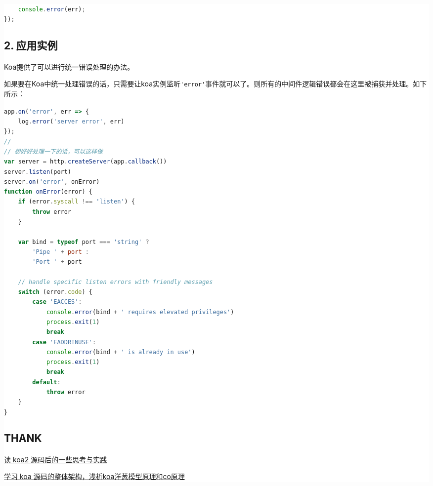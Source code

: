 ```js
    console.error(err);
});
```

## 2. 应用实例

Koa提供了可以进行统一错误处理的办法。

如果要在Koa中统一处理错误的话，只需要让koa实例监听`'error'`事件就可以了。则所有的中间件逻辑错误都会在这里被捕获并处理。如下所示：

```js
app.on('error', err => {
    log.error('server error', err)
});
// -------------------------------------------------------------------------------
// 想好好处理一下的话，可以这样做
var server = http.createServer(app.callback())
server.listen(port)
server.on('error', onError)
function onError(error) {
    if (error.syscall !== 'listen') {
        throw error
    }

    var bind = typeof port === 'string' ?
        'Pipe ' + port :
        'Port ' + port

    // handle specific listen errors with friendly messages
    switch (error.code) {
        case 'EACCES':
            console.error(bind + ' requires elevated privileges')
            process.exit(1)
            break
        case 'EADDRINUSE':
            console.error(bind + ' is already in use')
            process.exit(1)
            break
        default:
            throw error
    }
}
```

## THANK

[读 koa2 源码后的一些思考与实践](https://mp.weixin.qq.com/s?__biz=MzUxNzk1MjQ0Ng==&mid=2247484544&idx=1&sn=3180d250dfa5c76089d3b7bc2ddb1f5a&chksm=f9910251cee68b4773df8f8029682cad877add495c41130071f40fda520e014342c47536cc29&mpshare=1&scene=23&srcid=&sharer_sharetime=1580813890425&sharer_shareid=b12d04dea52958e10ae6bac1a582b72b#rd)

[学习 koa 源码的整体架构，浅析koa洋葱模型原理和co原理](https://www.lxchuan12.cn/koa/#前言)

